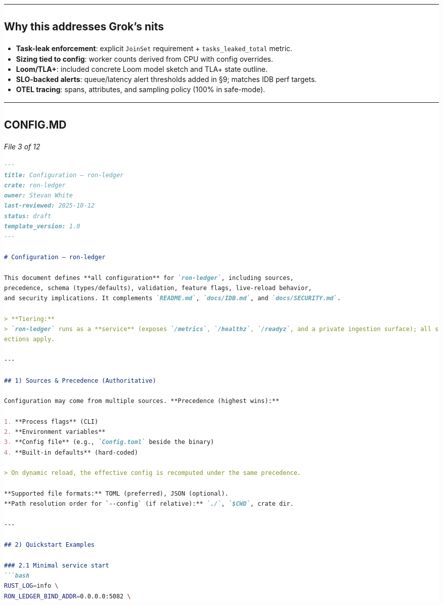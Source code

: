 ```
```

---

## Why this addresses Grok’s nits

* **Task-leak enforcement**: explicit `JoinSet` requirement + `tasks_leaked_total` metric.
* **Sizing tied to config**: worker counts derived from CPU with config overrides.
* **Loom/TLA+**: included concrete Loom model sketch and TLA+ state outline.
* **SLO-backed alerts**: queue/latency alert thresholds added in §9; matches IDB perf targets.
* **OTEL tracing**: spans, attributes, and sampling policy (100% in safe-mode).



---

## CONFIG.MD
_File 3 of 12_



````markdown
---
title: Configuration — ron-ledger
crate: ron-ledger
owner: Stevan White
last-reviewed: 2025-10-12
status: draft
template_version: 1.0
---

# Configuration — ron-ledger

This document defines **all configuration** for `ron-ledger`, including sources,
precedence, schema (types/defaults), validation, feature flags, live-reload behavior,
and security implications. It complements `README.md`, `docs/IDB.md`, and `docs/SECURITY.md`.

> **Tiering:**  
> `ron-ledger` runs as a **service** (exposes `/metrics`, `/healthz`, `/readyz`, and a private ingestion surface); all sections apply.

---

## 1) Sources & Precedence (Authoritative)

Configuration may come from multiple sources. **Precedence (highest wins):**

1. **Process flags** (CLI)  
2. **Environment variables**  
3. **Config file** (e.g., `Config.toml` beside the binary)  
4. **Built-in defaults** (hard-coded)

> On dynamic reload, the effective config is recomputed under the same precedence.

**Supported file formats:** TOML (preferred), JSON (optional).  
**Path resolution order for `--config` (if relative):** `./`, `$CWD`, crate dir.

---

## 2) Quickstart Examples

### 2.1 Minimal service start
```bash
RUST_LOG=info \
RON_LEDGER_BIND_ADDR=0.0.0.0:5082 \
````